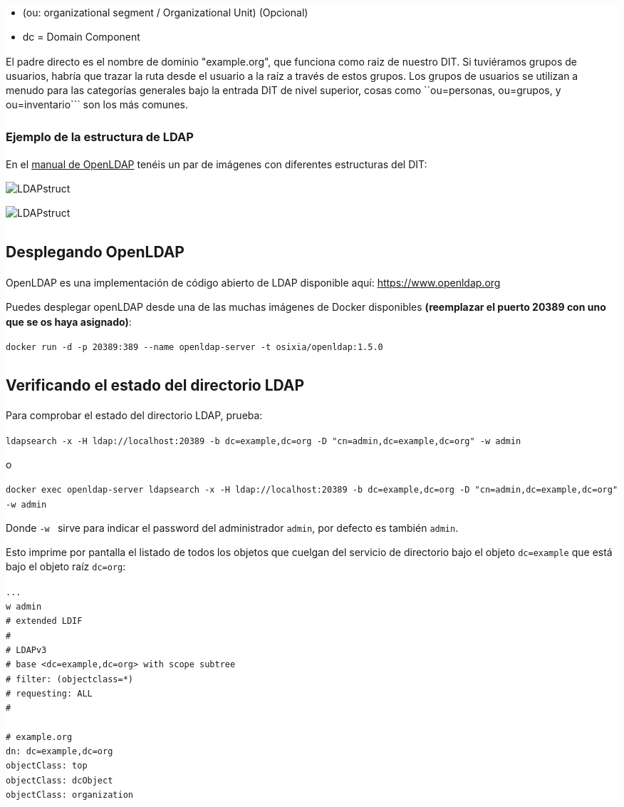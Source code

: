 - (ou: organizational segment / Organizational Unit) (Opcional)

- dc = Domain Component

El padre directo es el nombre de dominio "example.org", que funciona como raiz de nuestro DIT. Si tuviéramos grupos de usuarios, habría que trazar la ruta desde el usuario a la raíz a través de estos grupos. Los grupos de usuarios se utilizan a menudo para las categorías generales bajo la entrada DIT de nivel superior, cosas como ``ou=personas, ou=grupos, y ou=inventario``` son los más comunes.


### Ejemplo de la estructura de LDAP

En el [manual de OpenLDAP](https://www.openldap.org/doc/admin21/intro.html) tenéis un par de imágenes con diferentes estructuras del DIT: 

![LDAPstruct](https://www.openldap.org/doc/admin21/intro_dctree.gif)

![LDAPstruct](https://www.openldap.org/doc/admin21/intro_tree.gif)

## Desplegando OpenLDAP

OpenLDAP es una implementación de código abierto de LDAP disponible aquí: https://www.openldap.org

Puedes desplegar openLDAP desde una de las muchas imágenes de Docker disponibles **(reemplazar el puerto 20389 con uno que se os haya asignado)**: 
```
docker run -d -p 20389:389 --name openldap-server -t osixia/openldap:1.5.0 
```


## Verificando el estado del directorio LDAP

Para comprobar el estado del directorio LDAP, prueba: 

```
ldapsearch -x -H ldap://localhost:20389 -b dc=example,dc=org -D "cn=admin,dc=example,dc=org" -w admin
```
o 
```
docker exec openldap-server ldapsearch -x -H ldap://localhost:20389 -b dc=example,dc=org -D "cn=admin,dc=example,dc=org" -w admin

```

Donde ```-w ``` sirve para indicar el password del administrador ```admin```, por defecto es también ```admin```. 


Esto imprime por pantalla el listado de todos los objetos que cuelgan del servicio de directorio bajo el objeto  ```dc=example``` que está bajo el objeto raíz ```dc=org```:


```
...
w admin
# extended LDIF
#
# LDAPv3
# base <dc=example,dc=org> with scope subtree
# filter: (objectclass=*)
# requesting: ALL
#

# example.org
dn: dc=example,dc=org
objectClass: top
objectClass: dcObject
objectClass: organization
```